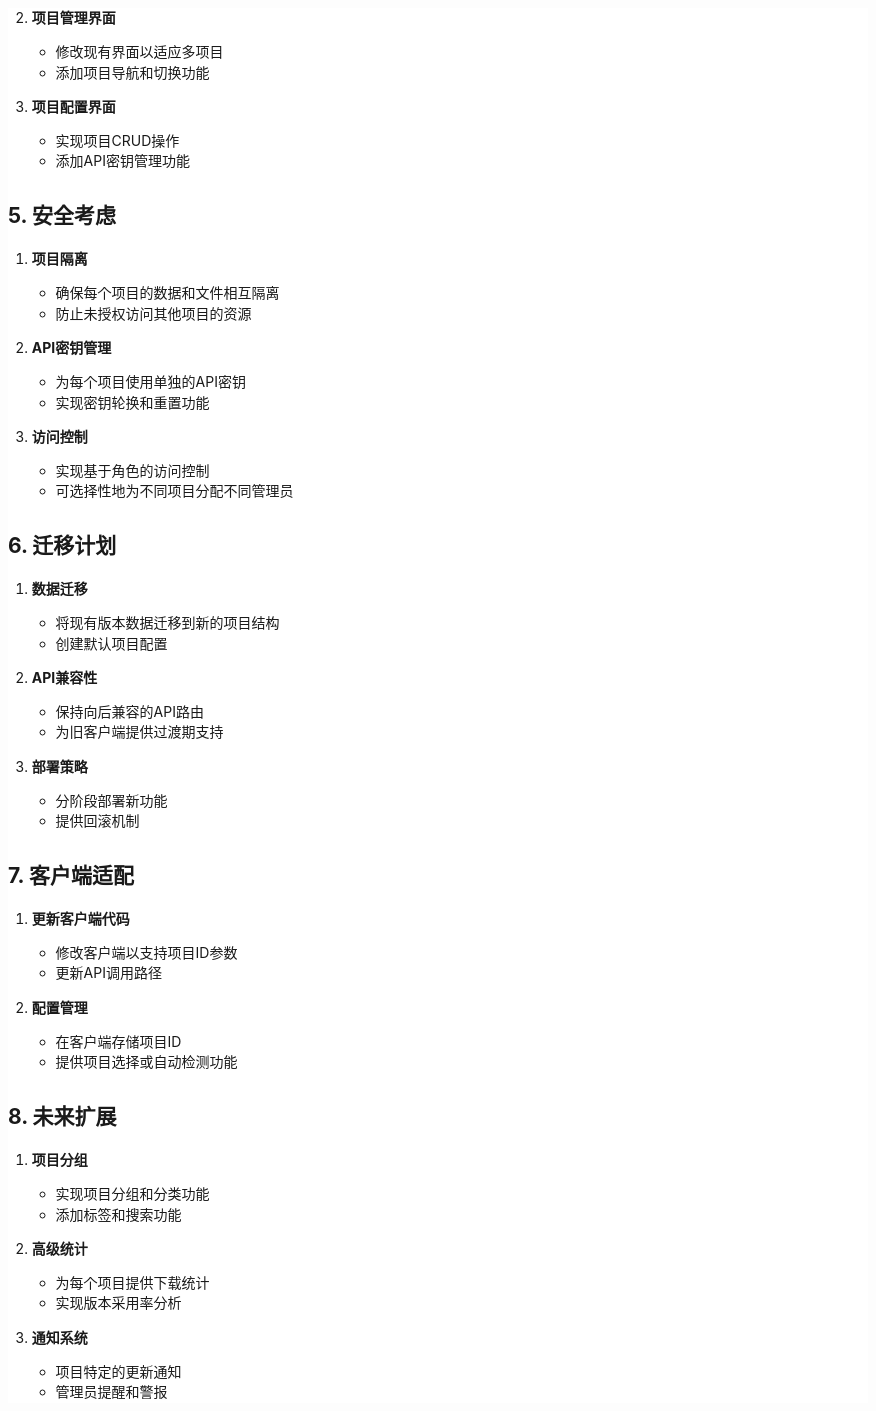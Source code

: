 2. **项目管理界面**
   - 修改现有界面以适应多项目
   - 添加项目导航和切换功能

3. **项目配置界面**
   - 实现项目CRUD操作
   - 添加API密钥管理功能

## 5. 安全考虑

1. **项目隔离**
   - 确保每个项目的数据和文件相互隔离
   - 防止未授权访问其他项目的资源

2. **API密钥管理**
   - 为每个项目使用单独的API密钥
   - 实现密钥轮换和重置功能

3. **访问控制**
   - 实现基于角色的访问控制
   - 可选择性地为不同项目分配不同管理员

## 6. 迁移计划

1. **数据迁移**
   - 将现有版本数据迁移到新的项目结构
   - 创建默认项目配置

2. **API兼容性**
   - 保持向后兼容的API路由
   - 为旧客户端提供过渡期支持

3. **部署策略**
   - 分阶段部署新功能
   - 提供回滚机制

## 7. 客户端适配

1. **更新客户端代码**
   - 修改客户端以支持项目ID参数
   - 更新API调用路径

2. **配置管理**
   - 在客户端存储项目ID
   - 提供项目选择或自动检测功能

## 8. 未来扩展

1. **项目分组**
   - 实现项目分组和分类功能
   - 添加标签和搜索功能

2. **高级统计**
   - 为每个项目提供下载统计
   - 实现版本采用率分析

3. **通知系统**
   - 项目特定的更新通知
   - 管理员提醒和警报 